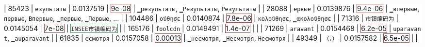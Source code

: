 |      85423 | ````` езультаты `````                    | 0.0137519   | <span style='border: 1px solid rgb(169, 68, 66);'>9e-08</span>   | ````` ▁результаты `````, ````` ▁Результаты `````, ````` Результаты `````                                                                                                                                                                                                                                                                                                                                                                                                                                                                                                                                                   |
|      28088 | ````` ервые `````                        | 0.0139876   | <span style='border: 1px solid rgb(169, 68, 66);'>9.4e-06</span> | ````` ▁впервые `````, ````` первые `````, ````` Впервые `````, ````` ▁первые `````, ````` ▁Первые `````, ...                                                                                                                                                                                                                                                                                                                                                                                                                                                                                                               |
|     104486 | ````` ούθησε `````                       | 0.0140874   | <span style='border: 1px solid rgb(169, 68, 66);'>7.8e-06</span> | ````` κολούθησε `````, ````` ▁ακολούθησε `````                                                                                                                                                                                                                                                                                                                                                                                                                                                                                                                                                                             |
|      71316 | ````` 市镇编码为 `````                   | 0.0145054   | <span style='border: 1px solid rgb(169, 68, 66);'>7e-08</span>   | <span style='border: 1px solid rgb(40, 167, 69);'>````` INSEE市镇编码为 `````</span>                                                                                                                                                                                                                                                                                                                                                                                                                                                                                                                                       |
|     165176 | ````` foolcdn `````                      | 0.0149491   | <span style='border: 1px solid rgb(169, 68, 66);'>1.4e-07</span> |                                                                                                                                                                                                                                                                                                                                                                                                                                                                                                                                                                                                                            |
|      71269 | ````` aravant `````                      | 0.0154468   | <span style='border: 1px solid rgb(169, 68, 66);'>6.2e-05</span> | ````` uparavant `````, ````` ▁auparavant `````                                                                                                                                                                                                                                                                                                                                                                                                                                                                                                                                                                             |
|      61835 | ````` есмотря `````                      | 0.0157058   | <span style='border: 1px solid rgb(169, 68, 66);'>0.00013</span> | ````` ▁несмотря `````, ````` ▁Несмотря `````, ````` Несмотря `````                                                                                                                                                                                                                                                                                                                                                                                                                                                                                                                                                         |
|      49349 | ````` （，） `````                       | 0.0157582   | <span style='border: 1px solid rgb(169, 68, 66);'>6.5e-05</span> |                                                                                                                                                                                                                                                                                                                                                                                                                                                                                                                                                                                                                            |
